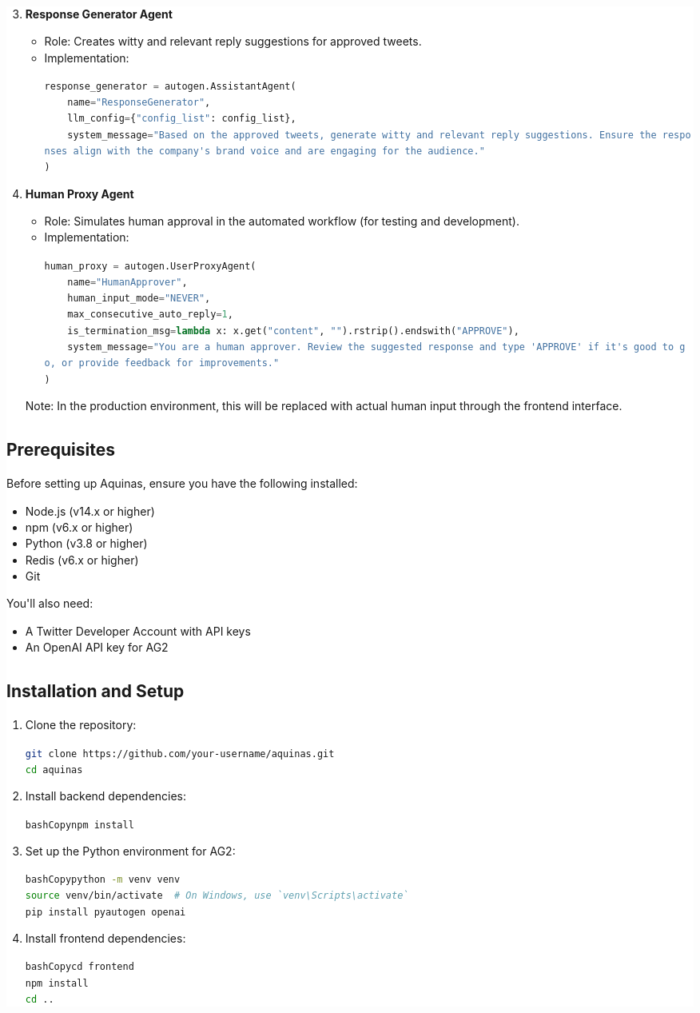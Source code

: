 3. **Response Generator Agent**
   - Role: Creates witty and relevant reply suggestions for approved tweets.
   - Implementation:
     ```python
     response_generator = autogen.AssistantAgent(
         name="ResponseGenerator",
         llm_config={"config_list": config_list},
         system_message="Based on the approved tweets, generate witty and relevant reply suggestions. Ensure the responses align with the company's brand voice and are engaging for the audience."
     )
     ```

4. **Human Proxy Agent**
   - Role: Simulates human approval in the automated workflow (for testing and development).
   - Implementation:
     ```python
     human_proxy = autogen.UserProxyAgent(
         name="HumanApprover",
         human_input_mode="NEVER",
         max_consecutive_auto_reply=1,
         is_termination_msg=lambda x: x.get("content", "").rstrip().endswith("APPROVE"),
         system_message="You are a human approver. Review the suggested response and type 'APPROVE' if it's good to go, or provide feedback for improvements."
     )
     ```

   Note: In the production environment, this will be replaced with actual human input through the frontend interface.

## Prerequisites

Before setting up Aquinas, ensure you have the following installed:

- Node.js (v14.x or higher)
- npm (v6.x or higher)
- Python (v3.8 or higher)
- Redis (v6.x or higher)
- Git

You'll also need:
- A Twitter Developer Account with API keys
- An OpenAI API key for AG2

## Installation and Setup

1. Clone the repository:
   ```bash
   git clone https://github.com/your-username/aquinas.git
   cd aquinas

2. Install backend dependencies:
    ```bash
    bashCopynpm install

3. Set up the Python environment for AG2:
    ```bash
    bashCopypython -m venv venv
    source venv/bin/activate  # On Windows, use `venv\Scripts\activate`
    pip install pyautogen openai

4. Install frontend dependencies:
    ```bash
    bashCopycd frontend
    npm install
    cd ..
   ```